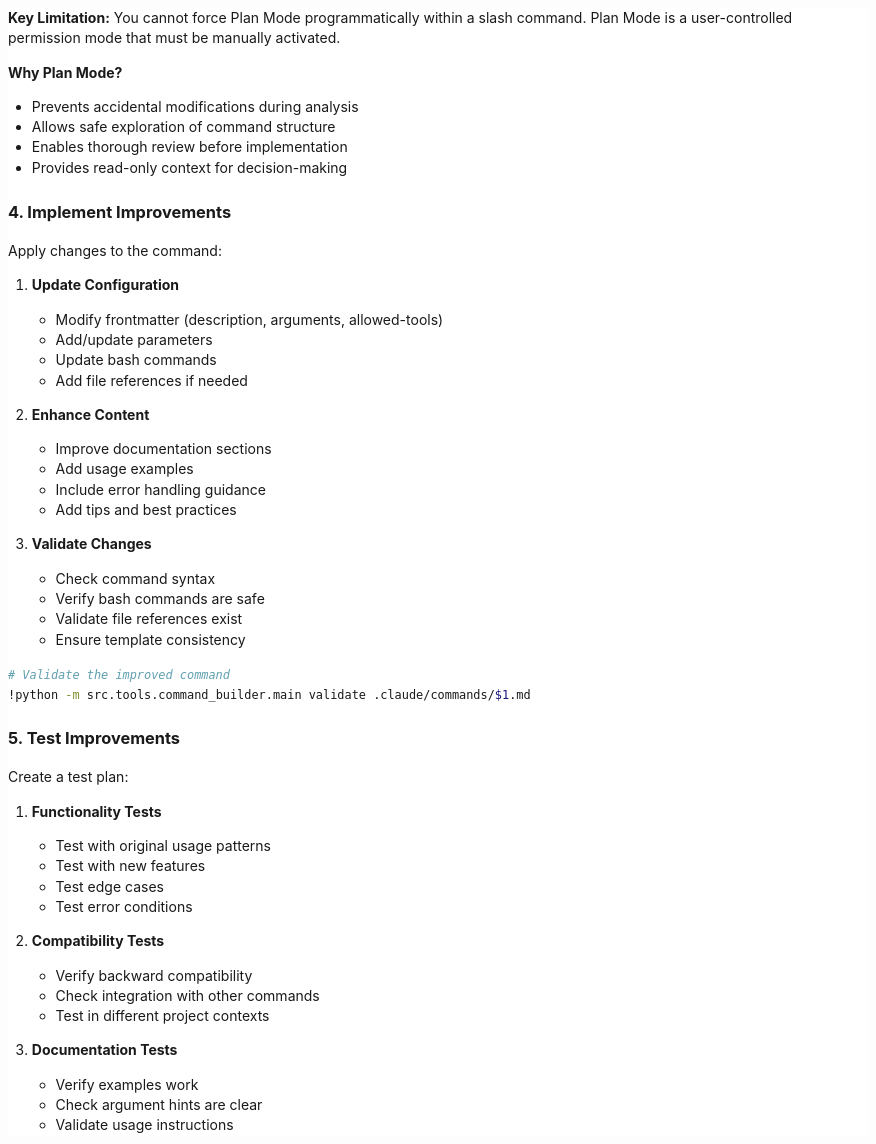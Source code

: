 **Key Limitation:** You cannot force Plan Mode programmatically within a slash command. Plan Mode is a user-controlled permission mode that must be manually activated.

**Why Plan Mode?**

- Prevents accidental modifications during analysis
- Allows safe exploration of command structure
- Enables thorough review before implementation
- Provides read-only context for decision-making

### 4. Implement Improvements

Apply changes to the command:

1. **Update Configuration**
   - Modify frontmatter (description, arguments, allowed-tools)
   - Add/update parameters
   - Update bash commands
   - Add file references if needed

2. **Enhance Content**
   - Improve documentation sections
   - Add usage examples
   - Include error handling guidance
   - Add tips and best practices

3. **Validate Changes**
   - Check command syntax
   - Verify bash commands are safe
   - Validate file references exist
   - Ensure template consistency

```bash
# Validate the improved command
!python -m src.tools.command_builder.main validate .claude/commands/$1.md
```

### 5. Test Improvements

Create a test plan:

1. **Functionality Tests**
   - Test with original usage patterns
   - Test with new features
   - Test edge cases
   - Test error conditions

2. **Compatibility Tests**
   - Verify backward compatibility
   - Check integration with other commands
   - Test in different project contexts

3. **Documentation Tests**
   - Verify examples work
   - Check argument hints are clear
   - Validate usage instructions
